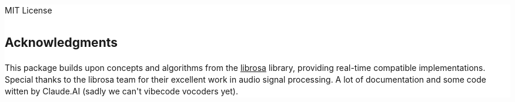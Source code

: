 MIT License

## Acknowledgments

This package builds upon concepts and algorithms from the [librosa](https://librosa.org/) library, providing real-time compatible implementations. Special thanks to the librosa team for their excellent work in audio signal processing.
A lot of documentation and some code witten by Claude.AI (sadly we can't vibecode vocoders yet). 